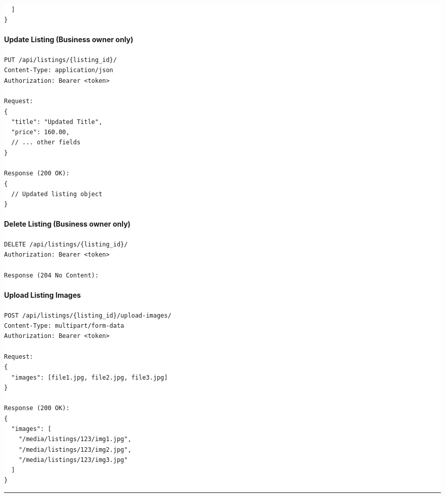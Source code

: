 ```
  ]
}
```

#### Update Listing (Business owner only)
```
PUT /api/listings/{listing_id}/
Content-Type: application/json
Authorization: Bearer <token>

Request:
{
  "title": "Updated Title",
  "price": 160.00,
  // ... other fields
}

Response (200 OK):
{
  // Updated listing object
}
```

#### Delete Listing (Business owner only)
```
DELETE /api/listings/{listing_id}/
Authorization: Bearer <token>

Response (204 No Content):
```

#### Upload Listing Images
```
POST /api/listings/{listing_id}/upload-images/
Content-Type: multipart/form-data
Authorization: Bearer <token>

Request:
{
  "images": [file1.jpg, file2.jpg, file3.jpg]
}

Response (200 OK):
{
  "images": [
    "/media/listings/123/img1.jpg",
    "/media/listings/123/img2.jpg",
    "/media/listings/123/img3.jpg"
  ]
}
```

---